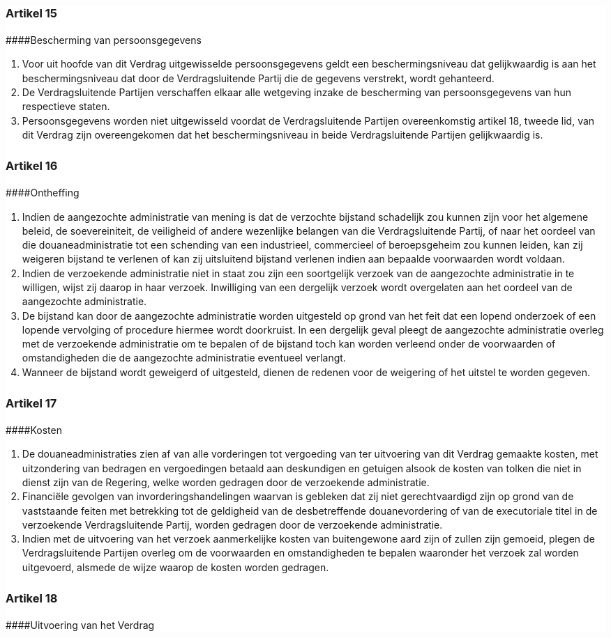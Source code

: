 ### Artikel  15  

####Bescherming van persoonsgegevens

1.  Voor uit hoofde van dit Verdrag uitgewisselde persoonsgegevens geldt een beschermingsniveau dat gelijkwaardig is aan het beschermingsniveau dat door de Verdragsluitende Partij die de gegevens verstrekt, wordt gehanteerd.   
2.  De Verdragsluitende Partijen verschaffen elkaar alle wetgeving inzake de bescherming van persoonsgegevens van hun respectieve staten.   
3.  Persoonsgegevens worden niet uitgewisseld voordat de Verdragsluitende Partijen overeenkomstig artikel 18, tweede lid, van dit Verdrag zijn overeengekomen dat het beschermingsniveau in beide Verdragsluitende Partijen gelijkwaardig is.   

### Artikel  16  

####Ontheffing

1.  Indien de aangezochte administratie van mening is dat de verzochte bijstand schadelijk zou kunnen zijn voor het algemene beleid, de soevereiniteit, de veiligheid of andere wezenlijke belangen van die Verdragsluitende Partij, of naar het oordeel van die douaneadministratie tot een schending van een industrieel, commercieel of beroepsgeheim zou kunnen leiden, kan zij weigeren bijstand te verlenen of kan zij uitsluitend bijstand verlenen indien aan bepaalde voorwaarden wordt voldaan.   
2.  Indien de verzoekende administratie niet in staat zou zijn een soortgelijk verzoek van de aangezochte administratie in te willigen, wijst zij daarop in haar verzoek. Inwilliging van een dergelijk verzoek wordt overgelaten aan het oordeel van de aangezochte administratie.   
3.  De bijstand kan door de aangezochte administratie worden uitgesteld op grond van het feit dat een lopend onderzoek of een lopende vervolging of procedure hiermee wordt doorkruist. In een dergelijk geval pleegt de aangezochte administratie overleg met de verzoekende administratie om te bepalen of de bijstand toch kan worden verleend onder de voorwaarden of omstandigheden die de aangezochte administratie eventueel verlangt.   
4.  Wanneer de bijstand wordt geweigerd of uitgesteld, dienen de redenen voor de weigering of het uitstel te worden gegeven.   

### Artikel  17  

####Kosten

1.  De douaneadministraties zien af van alle vorderingen tot vergoeding van ter uitvoering van dit Verdrag gemaakte kosten, met uitzondering van bedragen en vergoedingen betaald aan deskundigen en getuigen alsook de kosten van tolken die niet in dienst zijn van de Regering, welke worden gedragen door de verzoekende administratie.   
2.  Financiële gevolgen van invorderingshandelingen waarvan is gebleken dat zij niet gerechtvaardigd zijn op grond van de vaststaande feiten met betrekking tot de geldigheid van de desbetreffende douanevordering of van de executoriale titel in de verzoekende Verdragsluitende Partij, worden gedragen door de verzoekende administratie.   
3.  Indien met de uitvoering van het verzoek aanmerkelijke kosten van buitengewone aard zijn of zullen zijn gemoeid, plegen de Verdragsluitende Partijen overleg om de voorwaarden en omstandigheden te bepalen waaronder het verzoek zal worden uitgevoerd, alsmede de wijze waarop de kosten worden gedragen.   

### Artikel  18  

####Uitvoering van het Verdrag
